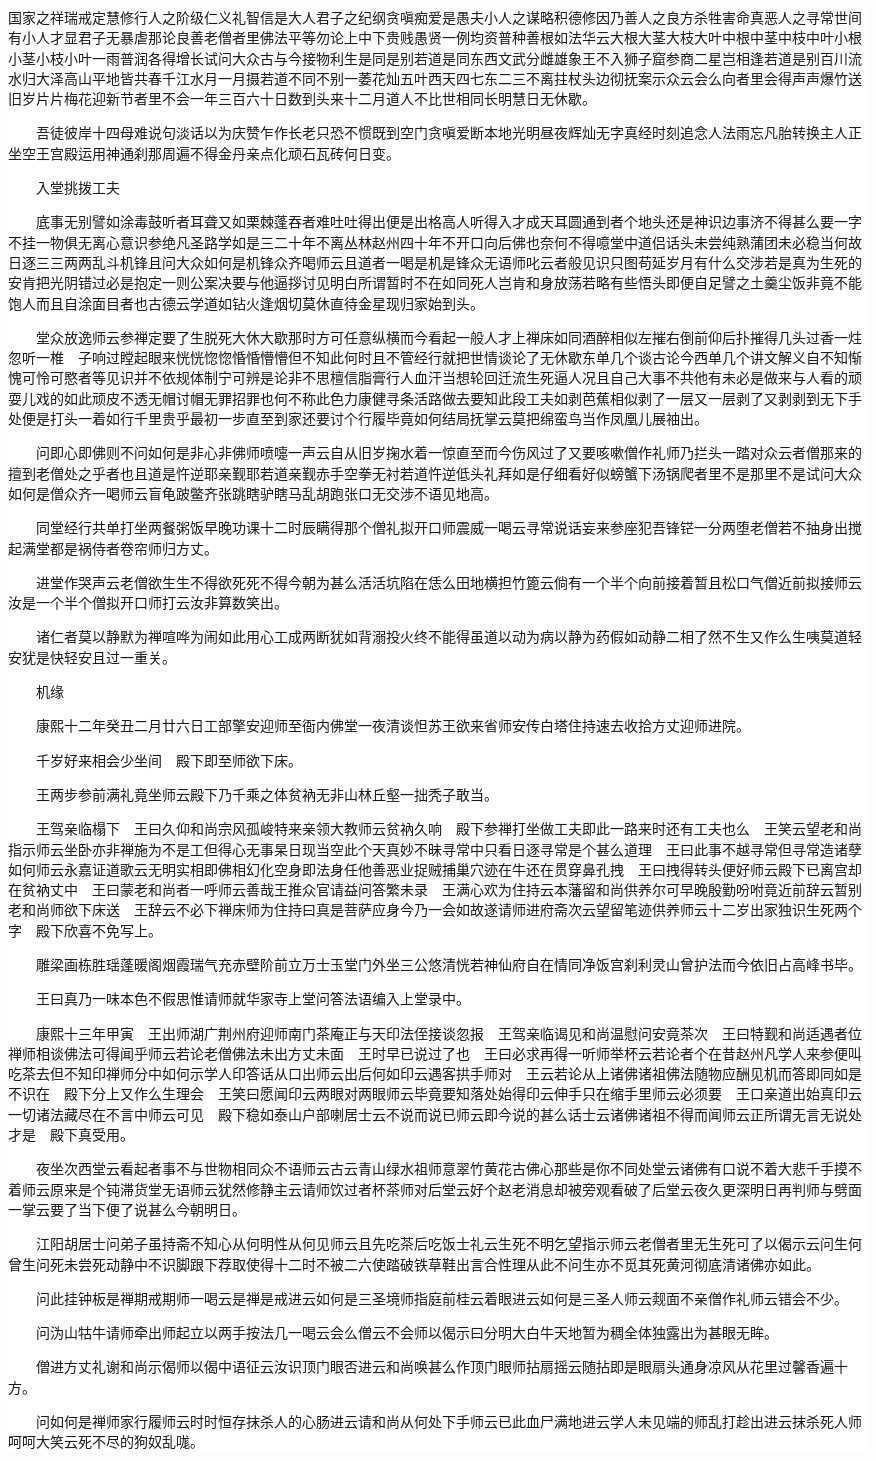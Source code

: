 
国家之祥瑞戒定慧修行人之阶级仁义礼智信是大人君子之纪纲贪嗔痴爱是愚夫小人之谋略积德修因乃善人之良方杀牲害命真恶人之寻常世间有小人才显君子无暴虐那论良善老僧者里佛法平等勿论上中下贵贱愚贤一例均资普种善根如法华云大根大茎大枝大叶中根中茎中枝中叶小根小茎小枝小叶一雨普润各得增长试问大众古与今接物利生是同是别若道是同东西文武分雌雄象王不入狮子窟参商二星岂相逢若道是别百川流水归大泽高山平地皆共春千江水月一月摄若道不同不别一萎花灿五叶西天四七东二三不离拄杖头边彻抚案示众云会么向者里会得声声爆竹送旧岁片片梅花迎新节者里不会一年三百六十日数到头来十二月道人不比世相同长明慧日无休歇。

　　吾徒彼岸十四母难说句淡话以为庆赞乍作长老只恐不惯既到空门贪嗔爱断本地光明昼夜辉灿无字真经时刻追念人法雨忘凡胎转换主人正坐空王宫殿运用神通刹那周遍不得金丹亲点化顽石瓦砖何日变。

　　入堂挑拨工夫

　　底事无别譬如涂毒鼓听者耳聋又如栗棘蓬吞者难吐吐得出便是出格高人听得入才成天耳圆通到者个地头还是神识边事济不得甚么要一字不挂一物俱无离心意识参绝凡圣路学如是三二十年不离丛林赵州四十年不开口向后佛也奈何不得噫堂中道侣话头未尝纯熟蒲团未必稳当何故日逐三三两两乱斗机锋且问大众如何是机锋众齐喝师云且道者一喝是机是锋众无语师叱云者般见识只图苟延岁月有什么交涉若是真为生死的安肯把光阴错过必是抱定一则公案决要与他逼拶讨见明白所谓暂时不在如同死人岂肯和身放荡若略有些悟头即便自足譬之土羹尘饭非竟不能饱人而且自涂面目者也古德云学道如钻火逢烟切莫休直待金星现归家始到头。

　　堂众放逸师云参禅定要了生脱死大休大歇那时方可任意纵横而今看起一般人才上禅床如同酒醉相似左摧右倒前仰后扑摧得几头过香一炷忽听一椎　子响过瞠起眼来恍恍惚惚惛惛懵懵但不知此何时且不管经行就把世情谈论了无休歇东单几个谈古论今西单几个讲文解义自不知惭愧可怜可愍者等见识并不依规体制宁可辨是论非不思檀信脂膏行人血汗当想轮回迁流生死逼人况且自己大事不共他有未必是做来与人看的顽耍儿戏的如此顽皮不透无帽讨帽无罪招罪也何不称此色力康健寻条活路做去要知此段工夫如剥芭蕉相似剥了一层又一层剥了又剥剥到无下手处便是打头一着如行千里贵乎最初一步直至到家还要讨个行履毕竟如何结局抚掌云莫把绵蛮鸟当作凤凰儿展袖出。

　　问即心即佛则不问如何是非心非佛师喷嚏一声云自从旧岁掬水着一惊直至而今伤风过了又要咳嗽僧作礼师乃拦头一踏对众云者僧那来的擅到老僧处之乎者也且道是忤逆耶亲觐耶若道亲觐赤手空拳无衬若道忤逆低头礼拜如是仔细看好似螃蟹下汤锅爬者里不是那里不是试问大众如何是僧众齐一喝师云盲龟跛鳖齐张跳瞎驴瞎马乱胡跑张口无交涉不语见地高。

　　同堂经行共单打坐两餐粥饭早晚功课十二时辰瞒得那个僧礼拟开口师震威一喝云寻常说话妄来参座犯吾锋铓一分两堕老僧若不抽身出搅起满堂都是祸侍者卷帘师归方丈。

　　进堂作哭声云老僧欲生生不得欲死死不得今朝为甚么活活坑陷在恁么田地横担竹篦云倘有一个半个向前接着暂且松口气僧近前拟接师云汝是一个半个僧拟开口师打云汝非算数笑出。

　　诸仁者莫以静默为禅喧哗为闹如此用心工成两断犹如背溺投火终不能得虽道以动为病以静为药假如动静二相了然不生又作么生咦莫道轻安犹是快轻安且过一重关。

　　机缘

　　康熙十二年癸丑二月廿六日工部擎安迎师至衙内佛堂一夜清谈怛苏王欲来省师安传白塔住持速去收拾方丈迎师进院。

　　千岁好来相会少坐间　殿下即至师欲下床。

　　王两步参前满礼竟坐师云殿下乃千乘之体贫衲无非山林丘壑一拙秃子敢当。

　　王驾亲临榻下　王曰久仰和尚宗风孤峻特来亲领大教师云贫衲久响　殿下参禅打坐做工夫即此一路来时还有工夫也么　王笑云望老和尚指示师云坐卧亦非禅施为不是工但得心无事杲日现当空此个天真妙不昧寻常中只看日逐寻常是个甚么道理　王曰此事不越寻常但寻常造诸孽如何师云永嘉证道歌云无明实相即佛相幻化空身即法身任他善恶业捉贼捕巢穴迹在牛还在贯穿鼻孔拽　王曰拽得转头便好师云殿下已离宫却在贫衲丈中　王曰蒙老和尚者一呼师云善哉王推众官请益问答繁未录　王满心欢为住持云本藩留和尚供养尔可早晚殷勤吩咐竟近前辞云暂别老和尚师欲下床送　王辞云不必下禅床师为住持曰真是菩萨应身今乃一会如故遂请师进府斋次云望留笔迹供养师云十二岁出家独识生死两个字　殿下欣喜不免写上。

　　雕梁画栋胜瑶蓬暖阁烟霞瑞气充赤壁阶前立万士玉堂门外坐三公悠清恍若神仙府自在情同净饭宫刹利灵山曾护法而今依旧占高峰书毕。

　　王曰真乃一味本色不假思惟请师就华家寺上堂问答法语编入上堂录中。

　　康熙十三年甲寅　王出师湖广荆州府迎师南门茶庵正与天印法侄接谈忽报　王驾亲临谒见和尚温慰问安竟茶次　王曰特觐和尚适遇者位禅师相谈佛法可得闻乎师云若论老僧佛法未出方丈未面　王时早已说过了也　王曰必求再得一听师举杯云若论者个在昔赵州凡学人来参便叫吃茶去但不知印禅师分中如何示学人印答话从口出师云出后何如印云遇客拱手师对　王云若论从上诸佛诸祖佛法随物应酬见机而答即同如是不识在　殿下分上又作么生理会　王笑曰愿闻印云两眼对两眼师云毕竟要知落处始得印云伸手只在缩手里师云必须要　王口亲道出始真印云一切诸法藏尽在不言中师云可见　殿下稳如泰山户部喇居士云不说而说已师云即今说的甚么话士云诸佛诸祖不得而闻师云正所谓无言无说处才是　殿下真受用。

　　夜坐次西堂云看起者事不与世物相同众不语师云古云青山绿水祖师意翠竹黄花古佛心那些是你不同处堂云诸佛有口说不着大悲千手摸不着师云原来是个钝滞货堂无语师云犹然修静主云请师饮过者杯茶师对后堂云好个赵老消息却被旁观看破了后堂云夜久更深明日再判师与劈面一掌云要了当下便了说甚么今朝明日。

　　江阳胡居士问弟子虽持斋不知心从何明性从何见师云且先吃茶后吃饭士礼云生死不明乞望指示师云老僧者里无生死可了以偈示云问生何曾生问死未尝死动静中不识脚跟下荐取使得十二时不被二六使踏破铁草鞋出言合性理从此不问生亦不觅其死黄河彻底清诸佛亦如此。

　　问此挂钟板是禅期戒期师一喝云是禅是戒进云如何是三圣境师指庭前桂云着眼进云如何是三圣人师云觌面不亲僧作礼师云错会不少。

　　问沩山牯牛请师牵出师起立以两手按法几一喝云会么僧云不会师以偈示曰分明大白牛天地暂为稠全体独露出为甚眼无眸。

　　僧进方丈礼谢和尚示偈师以偈中语征云汝识顶门眼否进云和尚唤甚么作顶门眼师拈扇摇云随拈即是眼扇头通身凉风从花里过馨香遍十方。

　　问如何是禅师家行履师云时时恒存抹杀人的心肠进云请和尚从何处下手师云已此血尸满地进云学人未见端的师乱打趁出进云抹杀死人师呵呵大笑云死不尽的狗奴乱哤。
